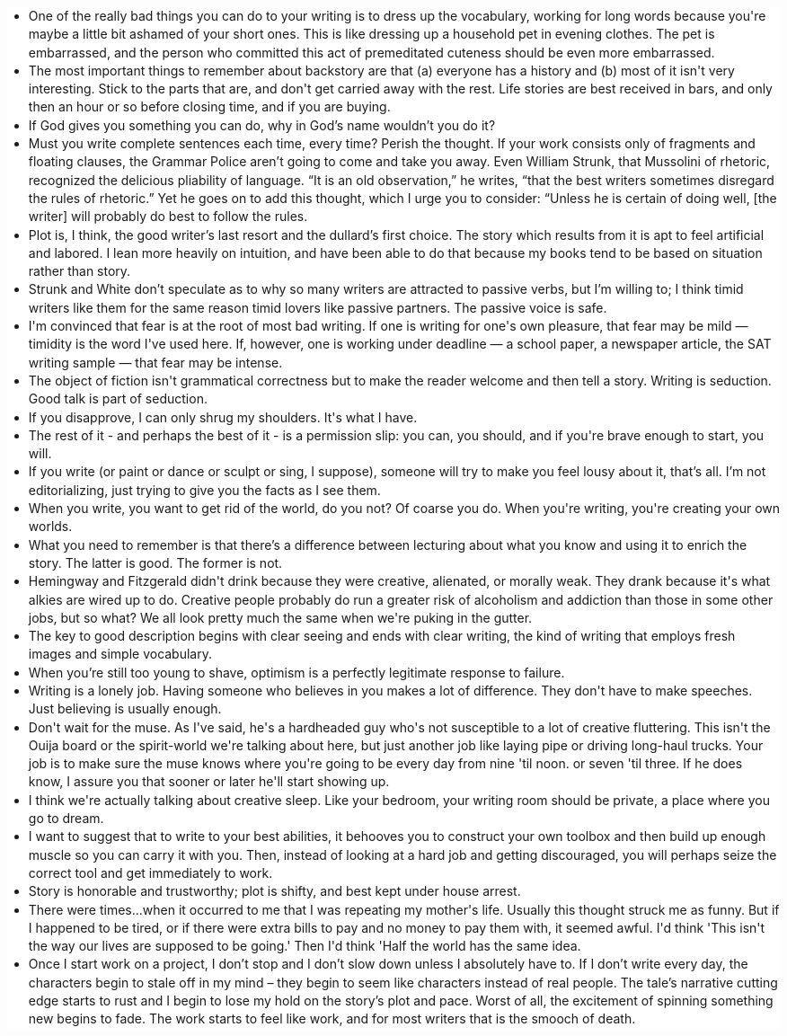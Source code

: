 - One of the really bad things you can do to your writing is to dress up the vocabulary, working for long words because you're maybe a little bit ashamed of your short ones. This is like dressing up a household pet in evening clothes. The pet is embarrassed, and the person who committed this act of premeditated cuteness should be even more embarrassed.
- The most important things to remember about backstory are that (a) everyone has a history and (b) most of it isn't very interesting. Stick to the parts that are, and don't get carried away with the rest. Life stories are best received in bars, and only then an hour or so before closing time, and if you are buying.
- If God gives you something you can do, why in God’s name wouldn’t you do it?
- Must you write complete sentences each time, every time? Perish the thought. If your work consists only of fragments and floating clauses, the Grammar Police aren’t going to come and take you away. Even William Strunk, that Mussolini of rhetoric, recognized the delicious pliability of language. “It is an old observation,” he writes, “that the best writers sometimes disregard the rules of rhetoric.” Yet he goes on to add this thought, which I urge you to consider: “Unless he is certain of doing well, [the writer] will probably do best to follow the rules.
- Plot is, I think, the good writer’s last resort and the dullard’s first choice. The story which results from it is apt to feel artificial and labored. I lean more heavily on intuition, and have been able to do that because my books tend to be based on situation rather than story.
- Strunk and White don’t speculate as to why so many writers are attracted to passive verbs, but I’m willing to; I think timid writers like them for the same reason timid lovers like passive partners. The passive voice is safe.
- I'm convinced that fear is at the root of most bad writing. If one is writing for one's own pleasure, that fear may be mild — timidity is the word I've used here. If, however, one is working under deadline — a school paper, a newspaper article, the SAT writing sample — that fear may be intense.
- The object of fiction isn't grammatical correctness but to make the reader welcome and then tell a story. Writing is seduction. Good talk is part of seduction.
- If you disapprove, I can only shrug my shoulders. It's what I have.
- The rest of it - and perhaps the best of it - is a permission slip: you can, you should, and if you're brave enough to start, you will.
- If you write (or paint or dance or sculpt or sing, I suppose), someone will try to make you feel lousy about it, that’s all. I’m not editorializing, just trying to give you the facts as I see them.
- When you write, you want to get rid of the world, do you not? Of coarse you do. When you're writing, you're creating your own worlds.
- What you need to remember is that there’s a difference between lecturing about what you know and using it to enrich the story. The latter is good. The former is not.
- Hemingway and Fitzgerald didn't drink because they were creative, alienated, or morally weak. They drank because it's what alkies are wired up to do. Creative people probably do run a greater risk of alcoholism and addiction than those in some other jobs, but so what? We all look pretty much the same when we're puking in the gutter.
- The key to good description begins with clear seeing and ends with clear writing, the kind of writing that employs fresh images and simple vocabulary.
- When you’re still too young to shave, optimism is a perfectly legitimate response to failure.
- Writing is a lonely job. Having someone who believes in you makes a lot of difference. They don't have to make speeches. Just believing is usually enough.
- Don't wait for the muse. As I've said, he's a hardheaded guy who's not susceptible to a lot of creative fluttering. This isn't the Ouija board or the spirit-world we're talking about here, but just another job like laying pipe or driving long-haul trucks. Your job is to make sure the muse knows where you're going to be every day from nine 'til noon. or seven 'til three. If he does know, I assure you that sooner or later he'll start showing up.
- I think we're actually talking about creative sleep. Like your bedroom, your writing room should be private, a place where you go to dream.
- I want to suggest that to write to your best abilities, it behooves you to construct your own toolbox and then build up enough muscle so you can carry it with you. Then, instead of looking at a hard job and getting discouraged, you will perhaps seize the correct tool and get immediately to work.
- Story is honorable and trustworthy; plot is shifty, and best kept under house arrest.
- There were times...when it occurred to me that I was repeating my mother's life. Usually this thought struck me as funny. But if I happened to be tired, or if there were extra bills to pay and no money to pay them with, it seemed awful. I'd think 'This isn't the way our lives are supposed to be going.' Then I'd think 'Half the world has the same idea.
- Once I start work on a project, I don’t stop and I don’t slow down unless I absolutely have to. If I don’t write every day, the characters begin to stale off in my mind – they begin to seem like characters instead of real people. The tale’s narrative cutting edge starts to rust and I begin to lose my hold on the story’s plot and pace. Worst of all, the excitement of spinning something new begins to fade. The work starts to feel like work, and for most writers that is the smooch of death.